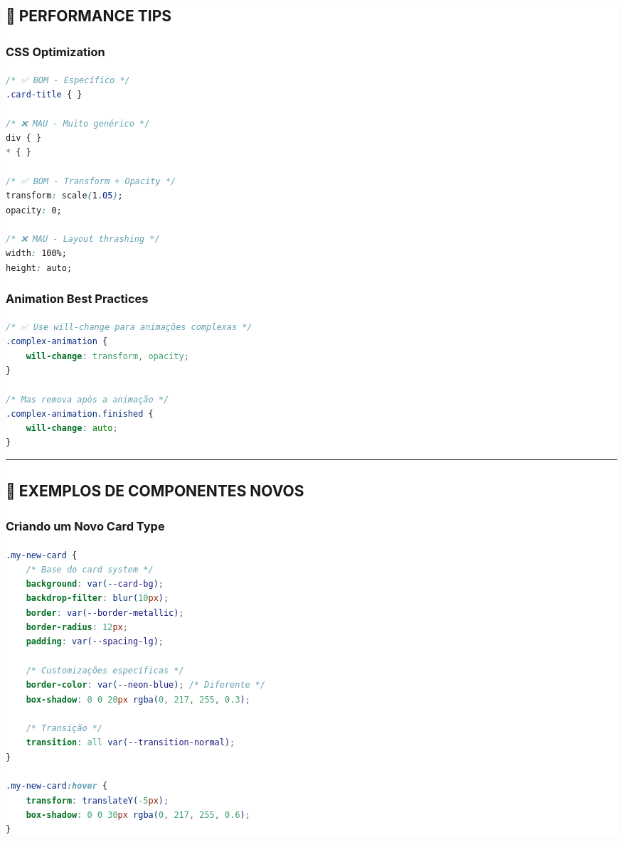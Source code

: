 
## 🚀 PERFORMANCE TIPS

### CSS Optimization

```css
/* ✅ BOM - Específico */
.card-title { }

/* ❌ MAU - Muito genérico */
div { }
* { }

/* ✅ BOM - Transform + Opacity */
transform: scale(1.05);
opacity: 0;

/* ❌ MAU - Layout thrashing */
width: 100%;
height: auto;
```

### Animation Best Practices

```css
/* ✅ Use will-change para animações complexas */
.complex-animation {
    will-change: transform, opacity;
}

/* Mas remova após a animação */
.complex-animation.finished {
    will-change: auto;
}
```

---

## 🎨 EXEMPLOS DE COMPONENTES NOVOS

### Criando um Novo Card Type

```css
.my-new-card {
    /* Base do card system */
    background: var(--card-bg);
    backdrop-filter: blur(10px);
    border: var(--border-metallic);
    border-radius: 12px;
    padding: var(--spacing-lg);
    
    /* Customizações específicas */
    border-color: var(--neon-blue); /* Diferente */
    box-shadow: 0 0 20px rgba(0, 217, 255, 0.3);
    
    /* Transição */
    transition: all var(--transition-normal);
}

.my-new-card:hover {
    transform: translateY(-5px);
    box-shadow: 0 0 30px rgba(0, 217, 255, 0.6);
}
```
